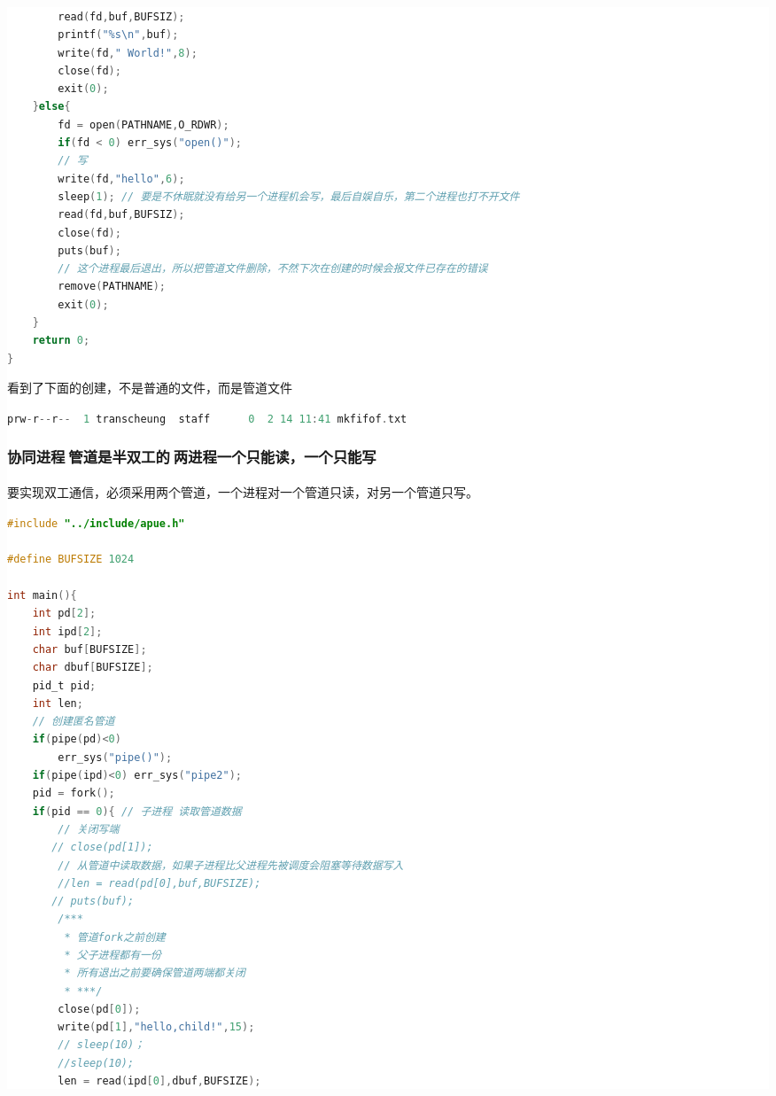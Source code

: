 ```c
        read(fd,buf,BUFSIZ);
        printf("%s\n",buf);
        write(fd," World!",8);
        close(fd);
        exit(0);
    }else{
        fd = open(PATHNAME,O_RDWR);
        if(fd < 0) err_sys("open()");
        // 写
        write(fd,"hello",6);
        sleep(1); // 要是不休眠就没有给另一个进程机会写，最后自娱自乐，第二个进程也打不开文件
        read(fd,buf,BUFSIZ);
        close(fd);
        puts(buf);
        // 这个进程最后退出，所以把管道文件删除，不然下次在创建的时候会报文件已存在的错误
        remove(PATHNAME);
        exit(0);
    }
    return 0;
}
```

看到了下面的创建，不是普通的文件，而是管道文件

```c
prw-r--r--  1 transcheung  staff      0  2 14 11:41 mkfifof.txt
```

### 协同进程 管道是半双工的 两进程一个只能读，一个只能写

要实现双工通信，必须采用两个管道，一个进程对一个管道只读，对另一个管道只写。

```c
#include "../include/apue.h"

#define BUFSIZE 1024

int main(){
    int pd[2];
    int ipd[2];
    char buf[BUFSIZE];
    char dbuf[BUFSIZE];
    pid_t pid;
    int len;
    // 创建匿名管道
    if(pipe(pd)<0)
        err_sys("pipe()");
    if(pipe(ipd)<0) err_sys("pipe2");
    pid = fork();
    if(pid == 0){ // 子进程 读取管道数据
        // 关闭写端
       // close(pd[1]);
        // 从管道中读取数据，如果子进程比父进程先被调度会阻塞等待数据写入
        //len = read(pd[0],buf,BUFSIZE);
       // puts(buf);
        /***
         * 管道fork之前创建
         * 父子进程都有一份
         * 所有退出之前要确保管道两端都关闭
         * ***/
        close(pd[0]);
        write(pd[1],"hello,child!",15);
        // sleep(10)；
        //sleep(10);
        len = read(ipd[0],dbuf,BUFSIZE);
```